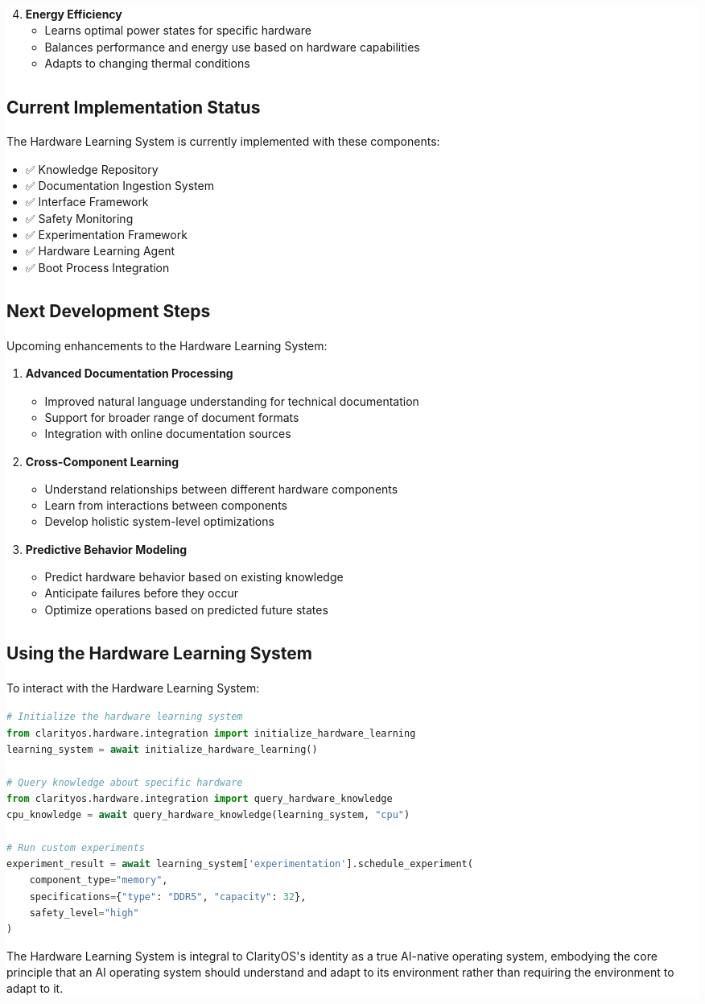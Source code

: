 4. **Energy Efficiency**
   - Learns optimal power states for specific hardware
   - Balances performance and energy use based on hardware capabilities
   - Adapts to changing thermal conditions

## Current Implementation Status

The Hardware Learning System is currently implemented with these components:

- ✅ Knowledge Repository
- ✅ Documentation Ingestion System
- ✅ Interface Framework
- ✅ Safety Monitoring
- ✅ Experimentation Framework
- ✅ Hardware Learning Agent
- ✅ Boot Process Integration

## Next Development Steps

Upcoming enhancements to the Hardware Learning System:

1. **Advanced Documentation Processing**
   - Improved natural language understanding for technical documentation
   - Support for broader range of document formats
   - Integration with online documentation sources

2. **Cross-Component Learning**
   - Understand relationships between different hardware components
   - Learn from interactions between components
   - Develop holistic system-level optimizations

3. **Predictive Behavior Modeling**
   - Predict hardware behavior based on existing knowledge
   - Anticipate failures before they occur
   - Optimize operations based on predicted future states

## Using the Hardware Learning System

To interact with the Hardware Learning System:

```python
# Initialize the hardware learning system
from clarityos.hardware.integration import initialize_hardware_learning
learning_system = await initialize_hardware_learning()

# Query knowledge about specific hardware
from clarityos.hardware.integration import query_hardware_knowledge
cpu_knowledge = await query_hardware_knowledge(learning_system, "cpu")

# Run custom experiments
experiment_result = await learning_system['experimentation'].schedule_experiment(
    component_type="memory",
    specifications={"type": "DDR5", "capacity": 32},
    safety_level="high"
)
```

The Hardware Learning System is integral to ClarityOS's identity as a true AI-native operating system, embodying the core principle that an AI operating system should understand and adapt to its environment rather than requiring the environment to adapt to it.
